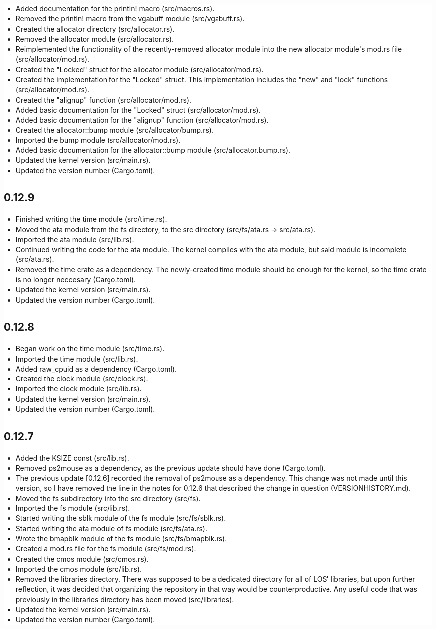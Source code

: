  - Added documentation for the println! macro (src/macros.rs).
 - Removed the println! macro from the vgabuff module (src/vgabuff.rs).
 - Created the allocator directory (src/allocator.rs).
 - Removed the allocator module (src/allocator.rs).
 - Reimplemented the functionality of the recently-removed allocator module into the new allocator module's mod.rs file (src/allocator/mod.rs).
 - Created the "Locked" struct for the allocator module (src/allocator/mod.rs).
 - Created the implementation for the "Locked" struct. This implementation includes the "new" and "lock" functions (src/allocator/mod.rs).
 - Created the "alignup" function (src/allocator/mod.rs).
 - Added basic documentation for the "Locked" struct (src/allocator/mod.rs).
 - Added basic documentation for the "alignup" function (src/allocator/mod.rs).
 - Created the allocator::bump module (src/allocator/bump.rs).
 - Imported the bump module (src/allocator/mod.rs).
 - Added basic documentation for the allocator::bump module (src/allocator.bump.rs).
 - Updated the kernel version (src/main.rs).
 - Updated the version number (Cargo.toml).

## 0.12.9
 - Finished writing the time module (src/time.rs).
 - Moved the ata module from the fs directory, to the src directory (src/fs/ata.rs -> src/ata.rs).
 - Imported the ata module (src/lib.rs).
 - Continued writing the code for the ata module. The kernel compiles with the ata module, but said module is incomplete (src/ata.rs).
 - Removed the time crate as a dependency. The newly-created time module should be enough for the kernel, so the time crate is no longer neccesary (Cargo.toml).
 - Updated the kernel version (src/main.rs).
 - Updated the version number (Cargo.toml).

## 0.12.8
 - Began work on the time module (src/time.rs).
 - Imported the time module (src/lib.rs).
 - Added raw_cpuid as a dependency (Cargo.toml).
 - Created the clock module (src/clock.rs).
 - Imported the clock module (src/lib.rs).
 - Updated the kernel version (src/main.rs).
 - Updated the version number (Cargo.toml).

## 0.12.7
 - Added the KSIZE const (src/lib.rs).
 - Removed ps2mouse as a dependency, as the previous update should have done (Cargo.toml).
 - The previous update [0.12.6] recorded the removal of ps2mouse as a dependency. This change was not made until this version, so I have removed the line in the notes for 0.12.6 that described the change in question (VERSIONHISTORY.md).
 - Moved the fs subdirectory into the src directory (src/fs).
 - Imported the fs module (src/lib.rs).
 - Started writing the sblk module of the fs module (src/fs/sblk.rs).
 - Started writing the ata module of fs module (src/fs/ata.rs).
 - Wrote the bmapblk module of the fs module (src/fs/bmapblk.rs).
 - Created a mod.rs file for the fs module (src/fs/mod.rs).
 - Created the cmos module (src/cmos.rs).
 - Imported the cmos module (src/lib.rs).
 - Removed the libraries directory. There was supposed to be a dedicated directory for all of LOS' libraries, but upon further reflection, it was decided that organizing the repository in that way would be counterproductive. Any useful code that was previously in the libraries directory has been moved (src/libraries).
 - Updated the kernel version (src/main.rs).
 - Updated the version number (Cargo.toml).
